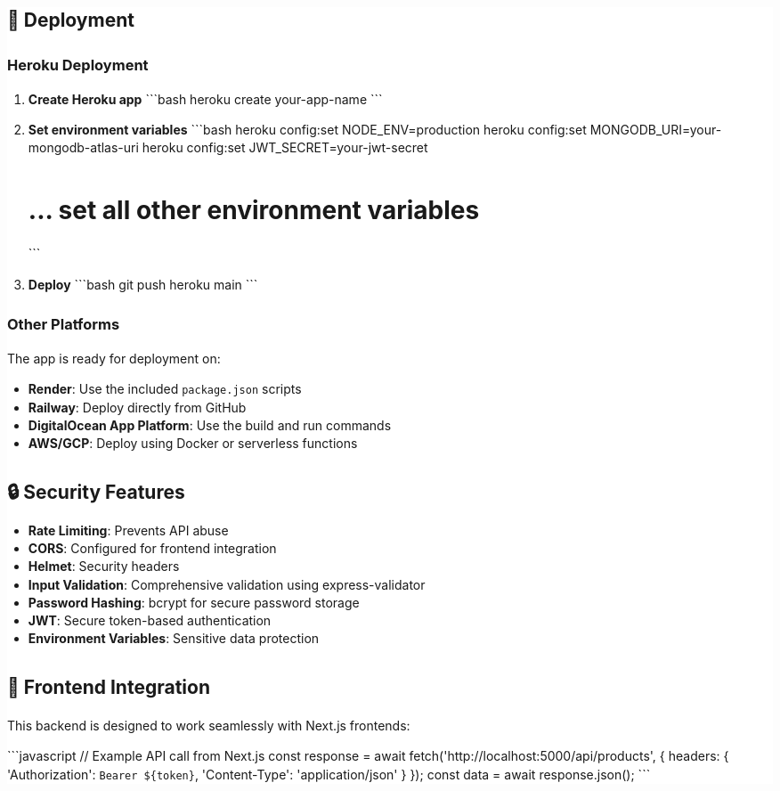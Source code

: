 ## 🚀 Deployment

### Heroku Deployment

1. **Create Heroku app**
   \`\`\`bash
   heroku create your-app-name
   \`\`\`

2. **Set environment variables**
   \`\`\`bash
   heroku config:set NODE_ENV=production
   heroku config:set MONGODB_URI=your-mongodb-atlas-uri
   heroku config:set JWT_SECRET=your-jwt-secret
   # ... set all other environment variables
   \`\`\`

3. **Deploy**
   \`\`\`bash
   git push heroku main
   \`\`\`

### Other Platforms

The app is ready for deployment on:
- **Render**: Use the included `package.json` scripts
- **Railway**: Deploy directly from GitHub
- **DigitalOcean App Platform**: Use the build and run commands
- **AWS/GCP**: Deploy using Docker or serverless functions

## 🔒 Security Features

- **Rate Limiting**: Prevents API abuse
- **CORS**: Configured for frontend integration
- **Helmet**: Security headers
- **Input Validation**: Comprehensive validation using express-validator
- **Password Hashing**: bcrypt for secure password storage
- **JWT**: Secure token-based authentication
- **Environment Variables**: Sensitive data protection

## 🤝 Frontend Integration

This backend is designed to work seamlessly with Next.js frontends:

\`\`\`javascript
// Example API call from Next.js
const response = await fetch('http://localhost:5000/api/products', {
  headers: {
    'Authorization': `Bearer ${token}`,
    'Content-Type': 'application/json'
  }
});
const data = await response.json();
\`\`\`
